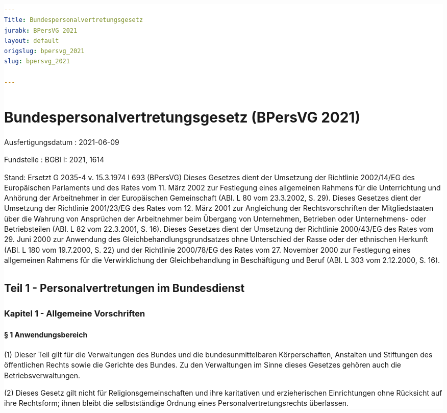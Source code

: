 ```yaml
---
Title: Bundespersonalvertretungsgesetz
jurabk: BPersVG 2021
layout: default
origslug: bpersvg_2021
slug: bpersvg_2021

---
```


# Bundespersonalvertretungsgesetz (BPersVG 2021)

Ausfertigungsdatum
:   2021-06-09

Fundstelle
:   BGBl I: 2021, 1614

Stand: Ersetzt G 2035-4 v. 15.3.1974 I 693 (BPersVG)
Dieses Gesetzes dient der Umsetzung der Richtlinie 2002/14/EG des
Europäischen Parlaments und des Rates vom 11. März 2002 zur Festlegung
eines allgemeinen Rahmens für die Unterrichtung und Anhörung der
Arbeitnehmer in der Europäischen Gemeinschaft (ABl. L 80 vom
23\.3.2002, S. 29).
Dieses Gesetzes dient der Umsetzung der Richtlinie 2001/23/EG des
Rates vom 12. März 2001 zur Angleichung der Rechtsvorschriften der
Mitgliedstaaten über die Wahrung von Ansprüchen der Arbeitnehmer beim
Übergang von Unternehmen, Betrieben oder Unternehmens- oder
Betriebsteilen (ABl. L 82 vom 22.3.2001, S. 16).
Dieses Gesetzes dient der Umsetzung der Richtlinie 2000/43/EG des
Rates vom 29. Juni 2000 zur Anwendung des Gleichbehandlungsgrundsatzes
ohne Unterschied der Rasse oder der ethnischen Herkunft (ABl. L 180
vom 19.7.2000, S. 22) und der Richtlinie 2000/78/EG des Rates vom 27.
November 2000 zur Festlegung eines allgemeinen Rahmens für die
Verwirklichung der Gleichbehandlung in Beschäftigung und Beruf (ABl. L
303 vom 2.12.2000, S. 16).


## Teil 1 - Personalvertretungen im Bundesdienst


### Kapitel 1 - Allgemeine Vorschriften


#### § 1 Anwendungsbereich

(1) Dieser Teil gilt für die Verwaltungen des Bundes und die
bundesunmittelbaren Körperschaften, Anstalten und Stiftungen des
öffentlichen Rechts sowie die Gerichte des Bundes. Zu den Verwaltungen
im Sinne dieses Gesetzes gehören auch die Betriebsverwaltungen.

(2) Dieses Gesetz gilt nicht für Religionsgemeinschaften und ihre
karitativen und erzieherischen Einrichtungen ohne Rücksicht auf ihre
Rechtsform; ihnen bleibt die selbstständige Ordnung eines
Personalvertretungsrechts überlassen.
